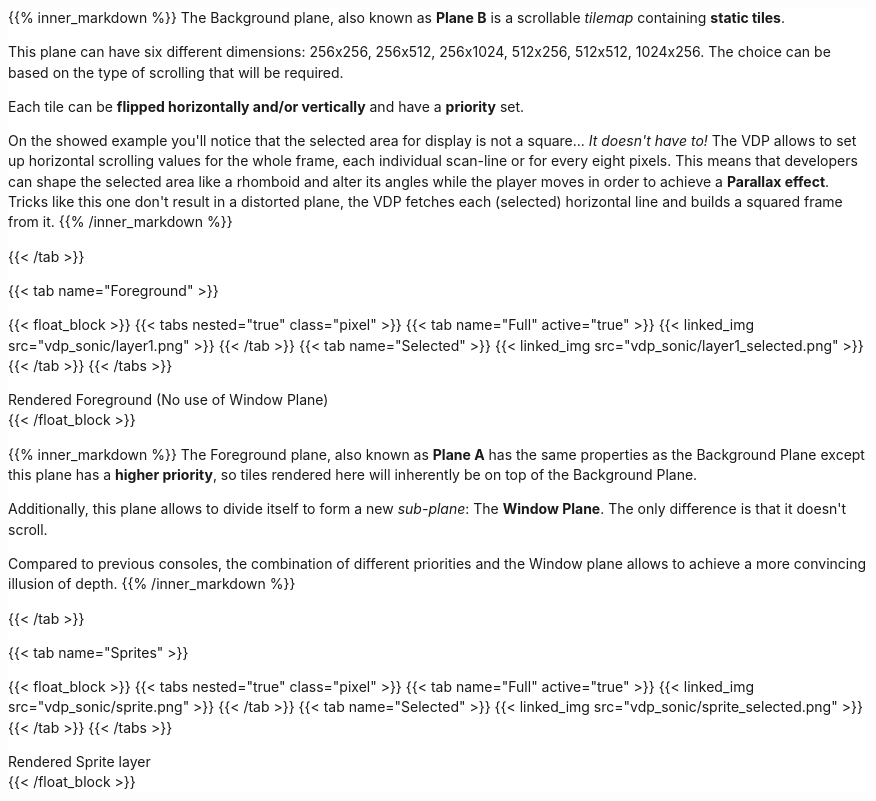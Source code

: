 {{% inner_markdown %}}
The Background plane, also known as **Plane B** is a scrollable *tilemap* containing **static tiles**.

This plane can have six different dimensions: 256x256, 256x512, 256x1024, 512x256, 512x512, 1024x256. The choice can be based on the type of scrolling that will be required.

Each tile can be **flipped horizontally and/or vertically** and have a **priority** set.

On the showed example you'll notice that the selected area for display is not a square... *It doesn't have to!* The VDP allows to set up horizontal scrolling values for the whole frame, each individual scan-line or for every eight pixels. This means that developers can shape the selected area like a rhomboid and alter its angles while the player moves in order to achieve a **Parallax effect**. Tricks like this one don't result in a distorted plane, the VDP fetches each (selected) horizontal line and builds a squared frame from it.
{{% /inner_markdown %}}

{{< /tab >}}

{{< tab name="Foreground" >}}


{{< float_block >}}
  {{< tabs nested="true" class="pixel" >}}
    {{< tab name="Full" active="true" >}}
      {{< linked_img src="vdp_sonic/layer1.png" >}}
    {{< /tab >}}
    {{< tab name="Selected" >}}
      {{< linked_img src="vdp_sonic/layer1_selected.png" >}}
    {{< /tab >}}
  {{< /tabs >}} <figcaption class="caption">Rendered Foreground (No use of Window Plane)</figcaption>
{{< /float_block >}}

{{% inner_markdown %}}
The Foreground plane, also known as **Plane A** has the same properties as the Background Plane except this plane has a **higher priority**, so tiles rendered here will inherently be on top of the Background Plane.

Additionally, this plane allows to divide itself to form a new *sub-plane*: The **Window Plane**. The only difference is that it doesn't scroll.

Compared to previous consoles, the combination of different priorities and the Window plane allows to achieve a more convincing illusion of depth.
{{% /inner_markdown %}}

{{< /tab >}}

{{< tab name="Sprites" >}}


{{< float_block >}}
  {{< tabs nested="true" class="pixel" >}}
    {{< tab name="Full" active="true" >}}
      {{< linked_img src="vdp_sonic/sprite.png" >}}
    {{< /tab >}}
    {{< tab name="Selected" >}}
      {{< linked_img src="vdp_sonic/sprite_selected.png" >}}
    {{< /tab >}}
  {{< /tabs >}} <figcaption class="caption">Rendered Sprite layer</figcaption>
{{< /float_block >}}
